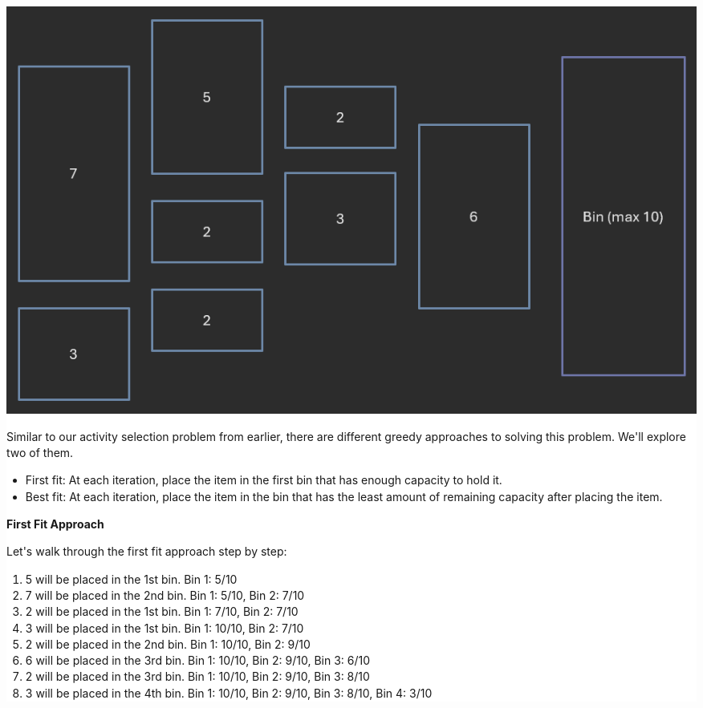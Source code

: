 ![A set of 8 items with volumes 5, 7, 2, 3, 2, 6, 2, and 3, and a bin with a max capacity of 10.](image-16.png)

Similar to our activity selection problem from earlier, there are different greedy approaches to solving this problem. We'll explore two of them.
- First fit: At each iteration, place the item in the first bin that has enough capacity to hold it.
- Best fit: At each iteration, place the item in the bin that has the least amount of remaining capacity after placing the item.

**First Fit Approach**

Let's walk through the first fit approach step by step:
1. 5 will be placed in the 1st bin. Bin 1: 5/10
2. 7 will be placed in the 2nd bin. Bin 1: 5/10, Bin 2: 7/10
3. 2 will be placed in the 1st bin. Bin 1: 7/10, Bin 2: 7/10
4. 3 will be placed in the 1st bin. Bin 1: 10/10, Bin 2: 7/10
5. 2 will be placed in the 2nd bin. Bin 1: 10/10, Bin 2: 9/10
6. 6 will be placed in the 3rd bin. Bin 1: 10/10, Bin 2: 9/10, Bin 3: 6/10
7. 2 will be placed in the 3rd bin. Bin 1: 10/10, Bin 2: 9/10, Bin 3: 8/10
8. 3 will be placed in the 4th bin. Bin 1: 10/10, Bin 2: 9/10, Bin 3: 8/10, Bin 4: 3/10
